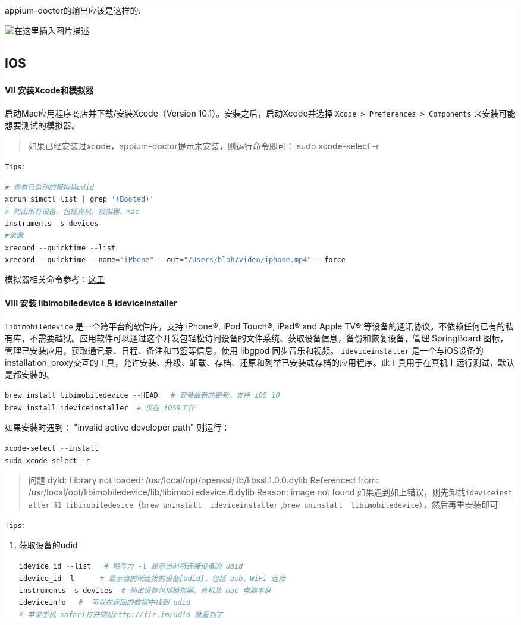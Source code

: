 appium-doctor的输出应该是这样的:

![在这里插入图片描述](https://img-blog.csdnimg.cn/20191223162823920.png?x-oss-process=image/watermark,type_ZmFuZ3poZW5naGVpdGk,shadow_10,text_aHR0cHM6Ly9ibG9nLmNzZG4ubmV0L2xiMjQ1NTU3NDcy,size_16,color_FFFFFF,t_70)
## IOS
#### Ⅶ 安装Xcode和模拟器
启动Mac应用程序商店并下载/安装Xcode（Version 10.1）。安装之后，启动Xcode并选择
`Xcode > Preferences > Components`  来安装可能想要测试的模拟器。

> 如果已经安装过xcode，appium-doctor提示未安装，则运行命令即可：
> sudo xcode-select -r


`Tips`: 

```powershell
# 查看已启动的模拟器udid
xcrun simctl list | grep '(Booted)'  
# 列出所有设备，包括真机、模拟器、mac
instruments -s devices 
#录像 
xrecord --quicktime --list
xrecord --quicktime --name="iPhone" --out="/Users/blah/video/iphone.mp4" --force
```
模拟器相关命令参考：[这里](https://blog.csdn.net/lb245557472/article/details/89493199)


#### Ⅷ 安装 libimobiledevice & ideviceinstaller
`libimobiledevice` 是一个跨平台的软件库，支持 iPhone®, iPod Touch®, iPad® and Apple TV® 等设备的通讯协议。不依赖任何已有的私有库，不需要越狱。应用软件可以通过这个开发包轻松访问设备的文件系统、获取设备信息，备份和恢复设备，管理 SpringBoard 图标，管理已安装应用，获取通讯录、日程、备注和书签等信息，使用 libgpod 同步音乐和视频。
`ideviceinstaller` 是一个与iOS设备的installation_proxy交互的工具，允许安装、升级、卸载、存档、还原和列举已安装或存档的应用程序。此工具用于在真机上运行测试，默认是都安装的。

```powershell
brew install libimobiledevice --HEAD   # 安装最新的更新，支持 iOS 10
brew install ideviceinstaller  # 仅在 iOS9工作
```
如果安装时遇到： "invalid active developer path" 则运行：

```powershell
xcode-select --install
sudo xcode-select -r
```

>问题
> dyld: Library not loaded:  /usr/local/opt/openssl/lib/libssl.1.0.0.dylib   Referenced from: 
> /usr/local/opt/libimobiledevice/lib/libimobiledevice.6.dylib   Reason: image not found
> 如果遇到如上错误，则先卸载`ideviceinstaller 和 libimobiledevice`（`brew uninstall  ideviceinstaller` ,`brew uninstall  libimobiledevice`），然后再重安装即可


`Tips`: 
1. 获取设备的udid

	```powershell
	idevice_id --list  	# 略写为 -l 显示当前所连接设备的 udid
	idevice_id -l      # 显示当前所连接的设备[udid]，包括 usb、WiFi 连接
	instruments -s devices  # 列出设备包括模拟器、真机及 mac 电脑本身
	ideviceinfo   #  可以在返回的数据中找到 udid
	# 苹果手机 safari打开网址http://fir.im/udid 就看到了	
	```
